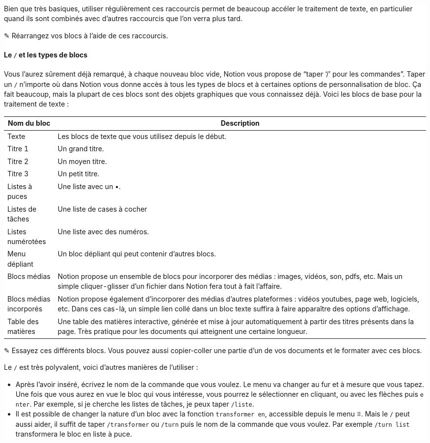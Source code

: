 Bien que très basiques, utiliser régulièrement ces raccourcis permet de beaucoup accéler le traitement de texte, en particulier quand ils sont combinés avec d’autres raccourcis que l’on verra plus tard.

<aside>

✎ Réarrangez vos blocs à l’aide de ces raccourcis.

</aside>

#### Le `/` et les types de blocs

Vous l’aurez sûrement déjà remarqué, à chaque nouveau bloc vide, Notion vous propose de “taper ‘/’ pour les commandes”. Taper un `/` n’importe où dans Notion vous donne accès à tous les types de blocs et à certaines options de personnalisation de bloc. Ça fait beaucoup, mais la plupart de ces blocs sont des objets graphiques que vous connaissez déjà. Voici les blocs de base pour la traitement de texte :

| Nom du bloc | Description |
| --- | --- |
| Texte | Les blocs de texte que vous utilisez depuis le début. |
| Titre 1 | Un grand titre. |
| Titre 2 | Un moyen titre. |
| Titre 3 | Un petit titre. |
| Listes à puces | Une liste avec un •. |
| Listes de tâches | Une liste de cases à cocher |
| Listes numérotées | Une liste avec des numéros. |
| Menu dépliant | Un bloc dépliant qui peut contenir d’autres blocs. |
| Blocs médias | Notion propose un ensemble de blocs pour incorporer des médias : images, vidéos, son, pdfs, etc. Mais un simple cliquer-glisser d’un fichier dans Notion fera tout à fait l’affaire. |
| Blocs médias incorporés | Notion propose également d’incorporer des médias d’autres plateformes : vidéos youtubes, page web, logiciels, etc. Dans ces cas-là, un simple lien collé dans un bloc texte suffira à faire apparaître des options d’affichage. |
| Table des matières | Une table des matières interactive, générée et mise à jour automatiquement à partir des titres présents dans la page. Très pratique pour les documents qui atteignent une certaine longueur. |

<aside>

✎ Essayez ces différents blocs. Vous pouvez aussi copier-coller une partie d’un de vos documents et le formater avec ces blocs.

</aside>

Le `/` est très polyvalent, voici d’autres manières de l’utiliser :

- Après l’avoir inséré, écrivez le nom de la commande que vous voulez. Le menu va changer au fur et à mesure que vous tapez. Une fois que vous aurez en vue le bloc qui vous intéresse, vous pourrez le sélectionner en cliquant, ou avec les flèches puis `enter`. Par exemple, si je cherche les listes de tâches, je peux taper `/liste`.
- Il est possible de changer la nature d’un bloc avec la fonction `transformer en`, accessible depuis le menu `⠿`. Mais le `/` peut aussi aider, il suffit de taper `/transformer` ou `/turn` puis le nom de la commande que vous voulez. Par exemple `/turn list` transformera le bloc en liste à puce.
